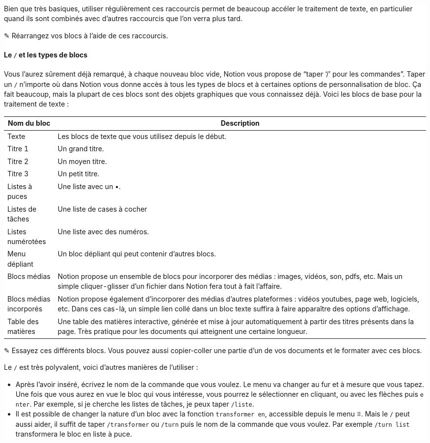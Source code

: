 Bien que très basiques, utiliser régulièrement ces raccourcis permet de beaucoup accéler le traitement de texte, en particulier quand ils sont combinés avec d’autres raccourcis que l’on verra plus tard.

<aside>

✎ Réarrangez vos blocs à l’aide de ces raccourcis.

</aside>

#### Le `/` et les types de blocs

Vous l’aurez sûrement déjà remarqué, à chaque nouveau bloc vide, Notion vous propose de “taper ‘/’ pour les commandes”. Taper un `/` n’importe où dans Notion vous donne accès à tous les types de blocs et à certaines options de personnalisation de bloc. Ça fait beaucoup, mais la plupart de ces blocs sont des objets graphiques que vous connaissez déjà. Voici les blocs de base pour la traitement de texte :

| Nom du bloc | Description |
| --- | --- |
| Texte | Les blocs de texte que vous utilisez depuis le début. |
| Titre 1 | Un grand titre. |
| Titre 2 | Un moyen titre. |
| Titre 3 | Un petit titre. |
| Listes à puces | Une liste avec un •. |
| Listes de tâches | Une liste de cases à cocher |
| Listes numérotées | Une liste avec des numéros. |
| Menu dépliant | Un bloc dépliant qui peut contenir d’autres blocs. |
| Blocs médias | Notion propose un ensemble de blocs pour incorporer des médias : images, vidéos, son, pdfs, etc. Mais un simple cliquer-glisser d’un fichier dans Notion fera tout à fait l’affaire. |
| Blocs médias incorporés | Notion propose également d’incorporer des médias d’autres plateformes : vidéos youtubes, page web, logiciels, etc. Dans ces cas-là, un simple lien collé dans un bloc texte suffira à faire apparaître des options d’affichage. |
| Table des matières | Une table des matières interactive, générée et mise à jour automatiquement à partir des titres présents dans la page. Très pratique pour les documents qui atteignent une certaine longueur. |

<aside>

✎ Essayez ces différents blocs. Vous pouvez aussi copier-coller une partie d’un de vos documents et le formater avec ces blocs.

</aside>

Le `/` est très polyvalent, voici d’autres manières de l’utiliser :

- Après l’avoir inséré, écrivez le nom de la commande que vous voulez. Le menu va changer au fur et à mesure que vous tapez. Une fois que vous aurez en vue le bloc qui vous intéresse, vous pourrez le sélectionner en cliquant, ou avec les flèches puis `enter`. Par exemple, si je cherche les listes de tâches, je peux taper `/liste`.
- Il est possible de changer la nature d’un bloc avec la fonction `transformer en`, accessible depuis le menu `⠿`. Mais le `/` peut aussi aider, il suffit de taper `/transformer` ou `/turn` puis le nom de la commande que vous voulez. Par exemple `/turn list` transformera le bloc en liste à puce.
